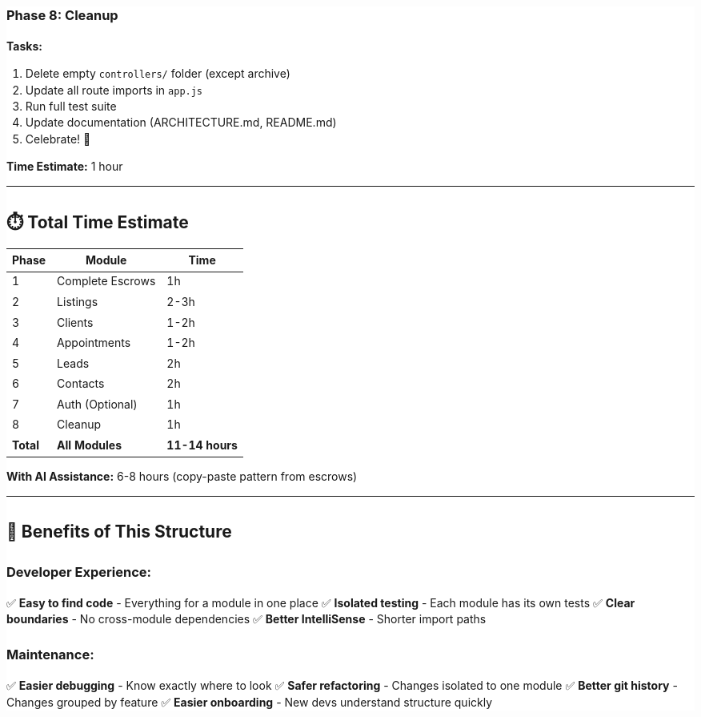 
### **Phase 8: Cleanup**

**Tasks:**
1. Delete empty `controllers/` folder (except archive)
2. Update all route imports in `app.js`
3. Run full test suite
4. Update documentation (ARCHITECTURE.md, README.md)
5. Celebrate! 🎉

**Time Estimate:** 1 hour

---

## ⏱️ Total Time Estimate

| Phase | Module | Time |
|-------|--------|------|
| 1 | Complete Escrows | 1h |
| 2 | Listings | 2-3h |
| 3 | Clients | 1-2h |
| 4 | Appointments | 1-2h |
| 5 | Leads | 2h |
| 6 | Contacts | 2h |
| 7 | Auth (Optional) | 1h |
| 8 | Cleanup | 1h |
| **Total** | **All Modules** | **11-14 hours** |

**With AI Assistance:** 6-8 hours (copy-paste pattern from escrows)

---

## 🎯 Benefits of This Structure

### **Developer Experience:**
✅ **Easy to find code** - Everything for a module in one place
✅ **Isolated testing** - Each module has its own tests
✅ **Clear boundaries** - No cross-module dependencies
✅ **Better IntelliSense** - Shorter import paths

### **Maintenance:**
✅ **Easier debugging** - Know exactly where to look
✅ **Safer refactoring** - Changes isolated to one module
✅ **Better git history** - Changes grouped by feature
✅ **Easier onboarding** - New devs understand structure quickly
